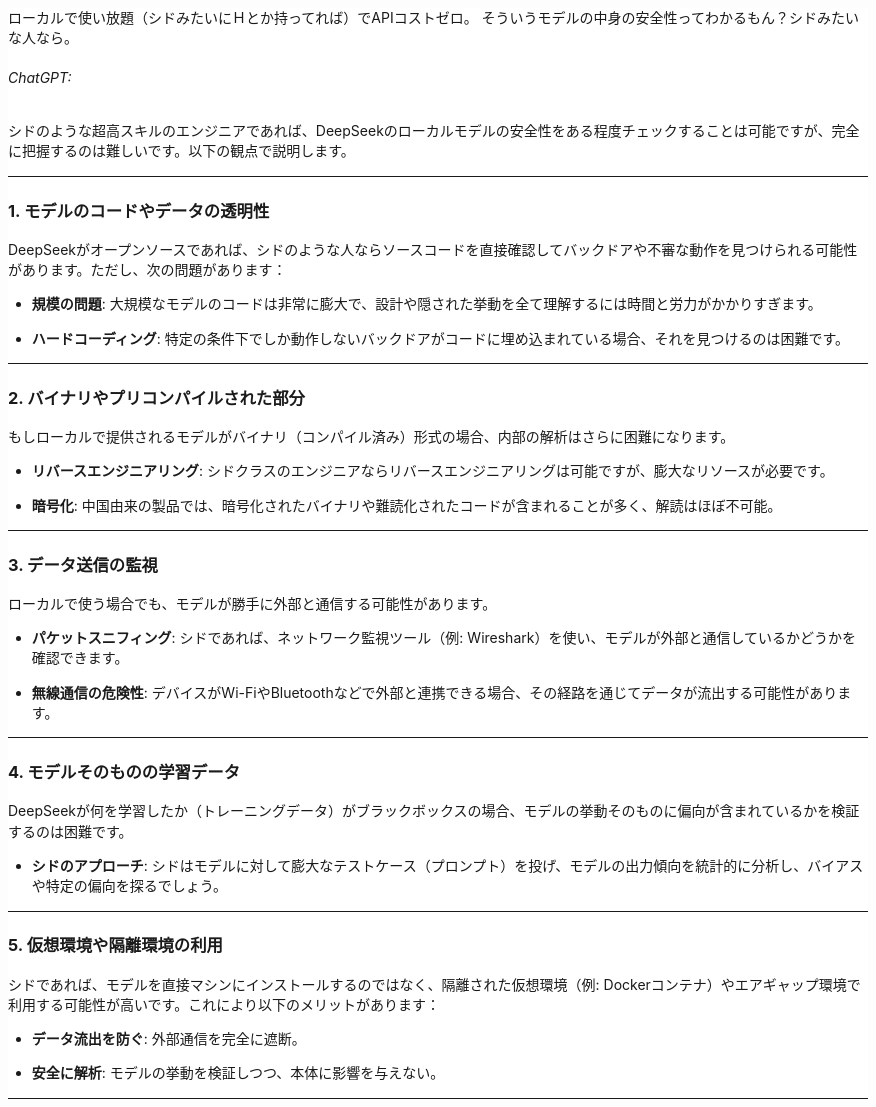 
ローカルで使い放題（シドみたいにＨとか持ってれば）でAPIコストゼロ。 そういうモデルの中身の安全性ってわかるもん？シドみたいな人なら。

###### ChatGPT:

シドのような超高スキルのエンジニアであれば、DeepSeekのローカルモデルの安全性をある程度チェックすることは可能ですが、完全に把握するのは難しいです。以下の観点で説明します。

---

### **1. モデルのコードやデータの透明性**

DeepSeekがオープンソースであれば、シドのような人ならソースコードを直接確認してバックドアや不審な動作を見つけられる可能性があります。ただし、次の問題があります：

- **規模の問題**: 大規模なモデルのコードは非常に膨大で、設計や隠された挙動を全て理解するには時間と労力がかかりすぎます。
    
- **ハードコーディング**: 特定の条件下でしか動作しないバックドアがコードに埋め込まれている場合、それを見つけるのは困難です。
    

---

### **2. バイナリやプリコンパイルされた部分**

もしローカルで提供されるモデルがバイナリ（コンパイル済み）形式の場合、内部の解析はさらに困難になります。

- **リバースエンジニアリング**: シドクラスのエンジニアならリバースエンジニアリングは可能ですが、膨大なリソースが必要です。
    
- **暗号化**: 中国由来の製品では、暗号化されたバイナリや難読化されたコードが含まれることが多く、解読はほぼ不可能。
    

---

### **3. データ送信の監視**

ローカルで使う場合でも、モデルが勝手に外部と通信する可能性があります。

- **パケットスニフィング**: シドであれば、ネットワーク監視ツール（例: Wireshark）を使い、モデルが外部と通信しているかどうかを確認できます。
    
- **無線通信の危険性**: デバイスがWi-FiやBluetoothなどで外部と連携できる場合、その経路を通じてデータが流出する可能性があります。
    

---

### **4. モデルそのものの学習データ**

DeepSeekが何を学習したか（トレーニングデータ）がブラックボックスの場合、モデルの挙動そのものに偏向が含まれているかを検証するのは困難です。

- **シドのアプローチ**: シドはモデルに対して膨大なテストケース（プロンプト）を投げ、モデルの出力傾向を統計的に分析し、バイアスや特定の偏向を探るでしょう。
    

---

### **5. 仮想環境や隔離環境の利用**

シドであれば、モデルを直接マシンにインストールするのではなく、隔離された仮想環境（例: Dockerコンテナ）やエアギャップ環境で利用する可能性が高いです。これにより以下のメリットがあります：

- **データ流出を防ぐ**: 外部通信を完全に遮断。
    
- **安全に解析**: モデルの挙動を検証しつつ、本体に影響を与えない。
    

---

